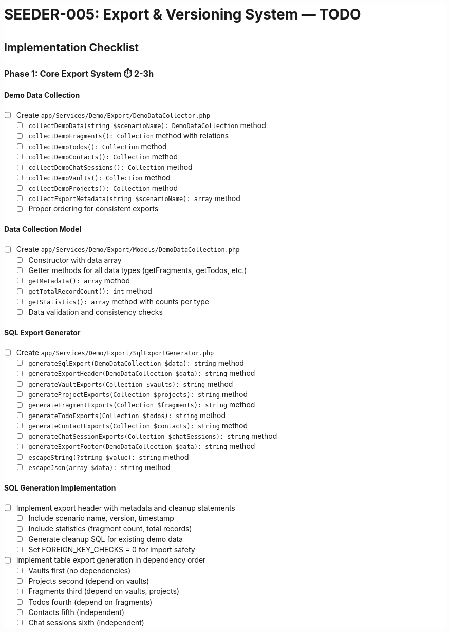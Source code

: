 # SEEDER-005: Export & Versioning System — TODO

## Implementation Checklist

### Phase 1: Core Export System ⏱️ 2-3h

#### Demo Data Collection
- [ ] Create `app/Services/Demo/Export/DemoDataCollector.php`
  - [ ] `collectDemoData(string $scenarioName): DemoDataCollection` method
  - [ ] `collectDemoFragments(): Collection` method with relations
  - [ ] `collectDemoTodos(): Collection` method
  - [ ] `collectDemoContacts(): Collection` method
  - [ ] `collectDemoChatSessions(): Collection` method
  - [ ] `collectDemoVaults(): Collection` method
  - [ ] `collectDemoProjects(): Collection` method
  - [ ] `collectExportMetadata(string $scenarioName): array` method
  - [ ] Proper ordering for consistent exports

#### Data Collection Model
- [ ] Create `app/Services/Demo/Export/Models/DemoDataCollection.php`
  - [ ] Constructor with data array
  - [ ] Getter methods for all data types (getFragments, getTodos, etc.)
  - [ ] `getMetadata(): array` method
  - [ ] `getTotalRecordCount(): int` method
  - [ ] `getStatistics(): array` method with counts per type
  - [ ] Data validation and consistency checks

#### SQL Export Generator
- [ ] Create `app/Services/Demo/Export/SqlExportGenerator.php`
  - [ ] `generateSqlExport(DemoDataCollection $data): string` method
  - [ ] `generateExportHeader(DemoDataCollection $data): string` method
  - [ ] `generateVaultExports(Collection $vaults): string` method
  - [ ] `generateProjectExports(Collection $projects): string` method
  - [ ] `generateFragmentExports(Collection $fragments): string` method
  - [ ] `generateTodoExports(Collection $todos): string` method
  - [ ] `generateContactExports(Collection $contacts): string` method
  - [ ] `generateChatSessionExports(Collection $chatSessions): string` method
  - [ ] `generateExportFooter(DemoDataCollection $data): string` method
  - [ ] `escapeString(?string $value): string` method
  - [ ] `escapeJson(array $data): string` method

#### SQL Generation Implementation
- [ ] Implement export header with metadata and cleanup statements
  - [ ] Include scenario name, version, timestamp
  - [ ] Include statistics (fragment count, total records)
  - [ ] Generate cleanup SQL for existing demo data
  - [ ] Set FOREIGN_KEY_CHECKS = 0 for import safety

- [ ] Implement table export generation in dependency order
  - [ ] Vaults first (no dependencies)
  - [ ] Projects second (depend on vaults)
  - [ ] Fragments third (depend on vaults, projects)
  - [ ] Todos fourth (depend on fragments)
  - [ ] Contacts fifth (independent)
  - [ ] Chat sessions sixth (independent)
